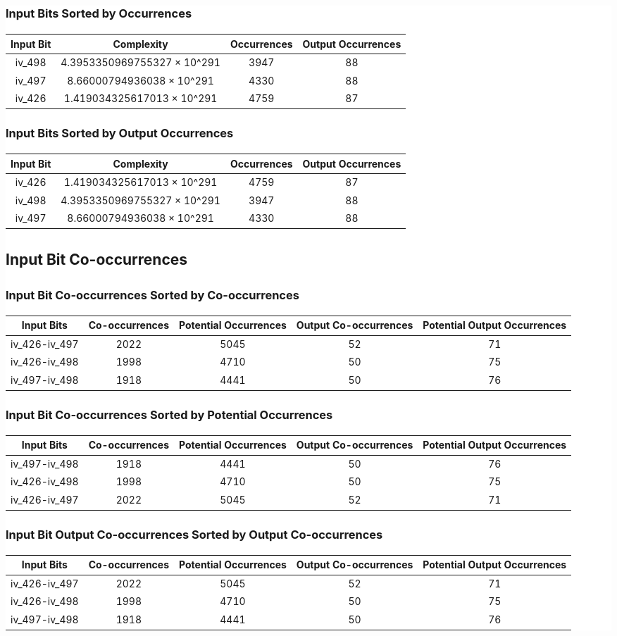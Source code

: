 ### Input Bits Sorted by Occurrences

| Input Bit | Complexity | Occurrences | Output Occurrences |
|:---------:|:----------:|:-----------:|:------------------:|
| iv_498 | 4.3953350969755327 × 10^291 | 3947 | 88 |
| iv_497 | 8.66000794936038 × 10^291 | 4330 | 88 |
| iv_426 | 1.419034325617013 × 10^291 | 4759 | 87 |

### Input Bits Sorted by Output Occurrences

| Input Bit | Complexity | Occurrences | Output Occurrences |
|:---------:|:----------:|:-----------:|:------------------:|
| iv_426 | 1.419034325617013 × 10^291 | 4759 | 87 |
| iv_498 | 4.3953350969755327 × 10^291 | 3947 | 88 |
| iv_497 | 8.66000794936038 × 10^291 | 4330 | 88 |

## Input Bit Co-occurrences

### Input Bit Co-occurrences Sorted by Co-occurrences

| Input Bits | Co-occurrences | Potential Occurrences | Output Co-occurrences | Potential Output Occurrences |
|:----------:|:--------------:|:---------------------:|:---------------------:|:----------------------------:|
| iv_426-iv_497 | 2022 | 5045 | 52 | 71 |
| iv_426-iv_498 | 1998 | 4710 | 50 | 75 |
| iv_497-iv_498 | 1918 | 4441 | 50 | 76 |

### Input Bit Co-occurrences Sorted by Potential Occurrences

| Input Bits | Co-occurrences | Potential Occurrences | Output Co-occurrences | Potential Output Occurrences |
|:----------:|:--------------:|:---------------------:|:---------------------:|:----------------------------:|
| iv_497-iv_498 | 1918 | 4441 | 50 | 76 |
| iv_426-iv_498 | 1998 | 4710 | 50 | 75 |
| iv_426-iv_497 | 2022 | 5045 | 52 | 71 |

### Input Bit Output Co-occurrences Sorted by Output Co-occurrences

| Input Bits | Co-occurrences | Potential Occurrences | Output Co-occurrences | Potential Output Occurrences |
|:----------:|:--------------:|:---------------------:|:---------------------:|:----------------------------:|
| iv_426-iv_497 | 2022 | 5045 | 52 | 71 |
| iv_426-iv_498 | 1998 | 4710 | 50 | 75 |
| iv_497-iv_498 | 1918 | 4441 | 50 | 76 |
